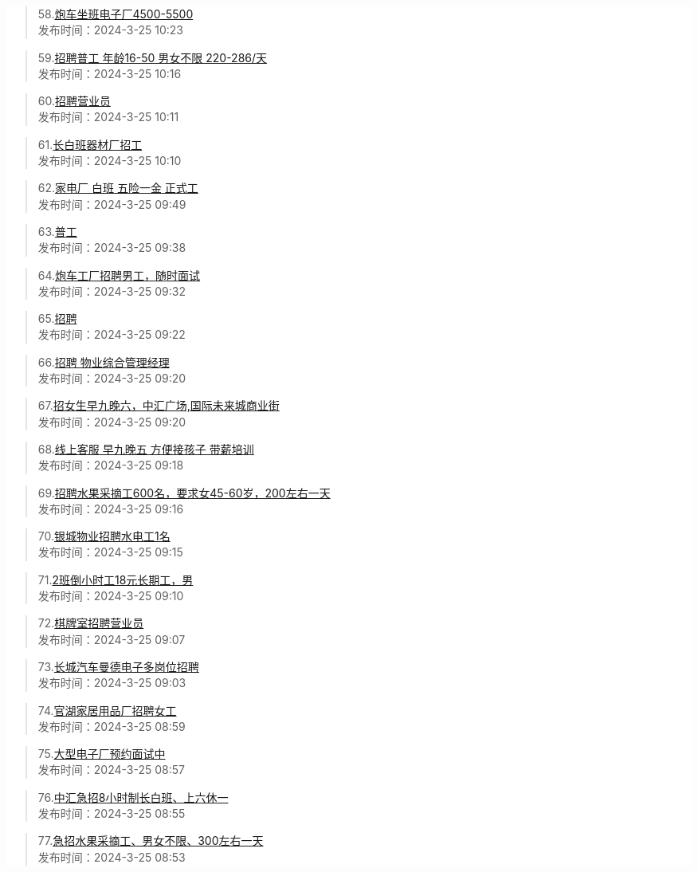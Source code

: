 >58.[炮车坐班电子厂4500-5500](https://www.pzzc.net/forum.php?mod=viewthread&tid=10402280)<br>
>发布时间：2024-3-25 10:23

>59.[招聘普工 年龄16-50 男女不限 220-286/天](https://www.pzzc.net/forum.php?mod=viewthread&tid=10402274)<br>
>发布时间：2024-3-25 10:16

>60.[招聘营业员](https://www.pzzc.net/forum.php?mod=viewthread&tid=10402271)<br>
>发布时间：2024-3-25 10:11

>61.[长白班器材厂招工](https://www.pzzc.net/forum.php?mod=viewthread&tid=10402269)<br>
>发布时间：2024-3-25 10:10

>62.[家电厂 白班 五险一金 正式工](https://www.pzzc.net/forum.php?mod=viewthread&tid=10402259)<br>
>发布时间：2024-3-25 09:49

>63.[普工](https://www.pzzc.net/forum.php?mod=viewthread&tid=10402254)<br>
>发布时间：2024-3-25 09:38

>64.[炮车工厂招聘男工，随时面试](https://www.pzzc.net/forum.php?mod=viewthread&tid=10402253)<br>
>发布时间：2024-3-25 09:32

>65.[招聘](https://www.pzzc.net/forum.php?mod=viewthread&tid=10402248)<br>
>发布时间：2024-3-25 09:22

>66.[招聘   物业综合管理经理](https://www.pzzc.net/forum.php?mod=viewthread&tid=10402245)<br>
>发布时间：2024-3-25 09:20

>67.[招女生早九晚六，中汇广场,国际未来城商业街](https://www.pzzc.net/forum.php?mod=viewthread&tid=10402244)<br>
>发布时间：2024-3-25 09:20

>68.[线上客服 早九晚五 方便接孩子 带薪培训](https://www.pzzc.net/forum.php?mod=viewthread&tid=10402241)<br>
>发布时间：2024-3-25 09:18

>69.[招聘水果采摘工600名，要求女45-60岁，200左右一天](https://www.pzzc.net/forum.php?mod=viewthread&tid=10402240)<br>
>发布时间：2024-3-25 09:16

>70.[银城物业招聘水电工1名](https://www.pzzc.net/forum.php?mod=viewthread&tid=10402238)<br>
>发布时间：2024-3-25 09:15

>71.[2班倒小时工18元长期工，男](https://www.pzzc.net/forum.php?mod=viewthread&tid=10402233)<br>
>发布时间：2024-3-25 09:10

>72.[棋牌室招聘营业员](https://www.pzzc.net/forum.php?mod=viewthread&tid=10402227)<br>
>发布时间：2024-3-25 09:07

>73.[长城汽车曼德电子多岗位招聘](https://www.pzzc.net/forum.php?mod=viewthread&tid=10402226)<br>
>发布时间：2024-3-25 09:03

>74.[官湖家居用品厂招聘女工](https://www.pzzc.net/forum.php?mod=viewthread&tid=10402223)<br>
>发布时间：2024-3-25 08:59

>75.[大型电子厂预约面试中](https://www.pzzc.net/forum.php?mod=viewthread&tid=10402222)<br>
>发布时间：2024-3-25 08:57

>76.[中汇急招8小时制长白班、上六休一](https://www.pzzc.net/forum.php?mod=viewthread&tid=10402221)<br>
>发布时间：2024-3-25 08:55

>77.[急招水果采摘工、男女不限、300左右一天](https://www.pzzc.net/forum.php?mod=viewthread&tid=10402220)<br>
>发布时间：2024-3-25 08:53
